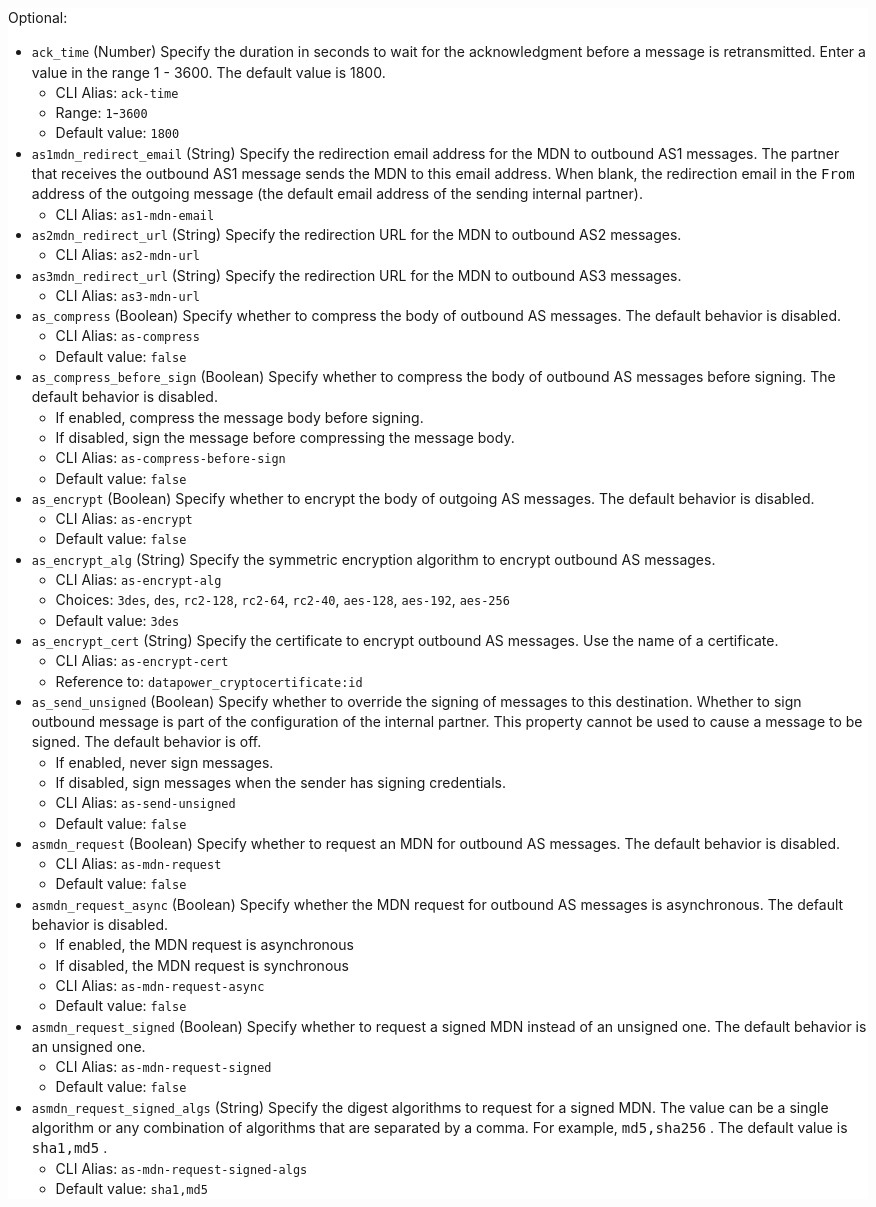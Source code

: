 Optional:

- `ack_time` (Number) Specify the duration in seconds to wait for the acknowledgment before a message is retransmitted. Enter a value in the range 1 - 3600. The default value is 1800.
  - CLI Alias: `ack-time`
  - Range: `1`-`3600`
  - Default value: `1800`
- `as1mdn_redirect_email` (String) Specify the redirection email address for the MDN to outbound AS1 messages. The partner that receives the outbound AS1 message sends the MDN to this email address. When blank, the redirection email in the <tt>From</tt> address of the outgoing message (the default email address of the sending internal partner).
  - CLI Alias: `as1-mdn-email`
- `as2mdn_redirect_url` (String) Specify the redirection URL for the MDN to outbound AS2 messages.
  - CLI Alias: `as2-mdn-url`
- `as3mdn_redirect_url` (String) Specify the redirection URL for the MDN to outbound AS3 messages.
  - CLI Alias: `as3-mdn-url`
- `as_compress` (Boolean) Specify whether to compress the body of outbound AS messages. The default behavior is disabled.
  - CLI Alias: `as-compress`
  - Default value: `false`
- `as_compress_before_sign` (Boolean) Specify whether to compress the body of outbound AS messages before signing. The default behavior is disabled. <ul><li>If enabled, compress the message body before signing.</li><li>If disabled, sign the message before compressing the message body.</li></ul>
  - CLI Alias: `as-compress-before-sign`
  - Default value: `false`
- `as_encrypt` (Boolean) Specify whether to encrypt the body of outgoing AS messages. The default behavior is disabled.
  - CLI Alias: `as-encrypt`
  - Default value: `false`
- `as_encrypt_alg` (String) Specify the symmetric encryption algorithm to encrypt outbound AS messages.
  - CLI Alias: `as-encrypt-alg`
  - Choices: `3des`, `des`, `rc2-128`, `rc2-64`, `rc2-40`, `aes-128`, `aes-192`, `aes-256`
  - Default value: `3des`
- `as_encrypt_cert` (String) Specify the certificate to encrypt outbound AS messages. Use the name of a certificate.
  - CLI Alias: `as-encrypt-cert`
  - Reference to: `datapower_cryptocertificate:id`
- `as_send_unsigned` (Boolean) Specify whether to override the signing of messages to this destination. Whether to sign outbound message is part of the configuration of the internal partner. This property cannot be used to cause a message to be signed. The default behavior is off. <ul><li>If enabled, never sign messages.</li><li>If disabled, sign messages when the sender has signing credentials.</li></ul>
  - CLI Alias: `as-send-unsigned`
  - Default value: `false`
- `asmdn_request` (Boolean) Specify whether to request an MDN for outbound AS messages. The default behavior is disabled.
  - CLI Alias: `as-mdn-request`
  - Default value: `false`
- `asmdn_request_async` (Boolean) Specify whether the MDN request for outbound AS messages is asynchronous. The default behavior is disabled. <ul><li>If enabled, the MDN request is asynchronous</li><li>If disabled, the MDN request is synchronous</li></ul>
  - CLI Alias: `as-mdn-request-async`
  - Default value: `false`
- `asmdn_request_signed` (Boolean) Specify whether to request a signed MDN instead of an unsigned one. The default behavior is an unsigned one.
  - CLI Alias: `as-mdn-request-signed`
  - Default value: `false`
- `asmdn_request_signed_algs` (String) Specify the digest algorithms to request for a signed MDN. The value can be a single algorithm or any combination of algorithms that are separated by a comma. For example, <tt>md5,sha256</tt> . The default value is <tt>sha1,md5</tt> .
  - CLI Alias: `as-mdn-request-signed-algs`
  - Default value: `sha1,md5`